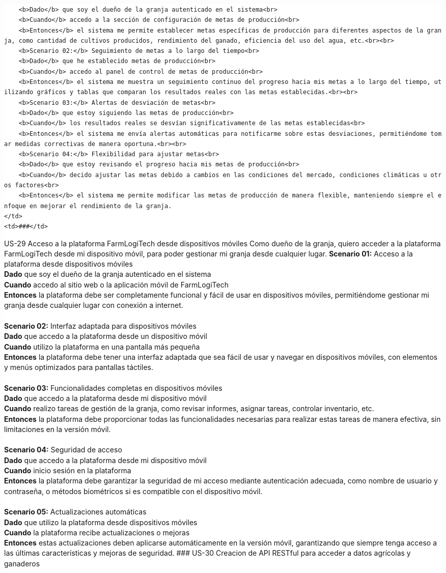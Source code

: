         <b>Dado</b> que soy el dueño de la granja autenticado en el sistema<br>
        <b>Cuando</b> accedo a la sección de configuración de metas de producción<br>
        <b>Entonces</b> el sistema me permite establecer metas específicas de producción para diferentes aspectos de la granja, como cantidad de cultivos producidos, rendimiento del ganado, eficiencia del uso del agua, etc.<br><br>
        <b>Scenario 02:</b> Seguimiento de metas a lo largo del tiempo<br>
        <b>Dado</b> que he establecido metas de producción<br>
        <b>Cuando</b> accedo al panel de control de metas de producción<br>
        <b>Entonces</b> el sistema me muestra un seguimiento continuo del progreso hacia mis metas a lo largo del tiempo, utilizando gráficos y tablas que comparan los resultados reales con las metas establecidas.<br><br>
        <b>Scenario 03:</b> Alertas de desviación de metas<br>
        <b>Dado</b> que estoy siguiendo las metas de producción<br>
        <b>Cuando</b> los resultados reales se desvían significativamente de las metas establecidas<br>
        <b>Entonces</b> el sistema me envía alertas automáticas para notificarme sobre estas desviaciones, permitiéndome tomar medidas correctivas de manera oportuna.<br><br>
        <b>Scenario 04:</b> Flexibilidad para ajustar metas<br>
        <b>Dado</b> que estoy revisando el progreso hacia mis metas de producción<br>
        <b>Cuando</b> decido ajustar las metas debido a cambios en las condiciones del mercado, condiciones climáticas u otros factores<br>
        <b>Entonces</b> el sistema me permite modificar las metas de producción de manera flexible, manteniendo siempre el enfoque en mejorar el rendimiento de la granja.
    </td> 
    <td>###</td> 
</tr>
<tr>
    <td>US-29</td> 
    <td>Acceso a la plataforma FarmLogiTech desde dispositivos móviles</td>
    <td>Como dueño de la granja, quiero acceder a la plataforma FarmLogiTech desde mi dispositivo móvil, para poder gestionar mi granja desde cualquier lugar.</td>
    <td>
        <b>Scenario 01:</b> Acceso a la plataforma desde dispositivos móviles<br>
        <b>Dado</b> que soy el dueño de la granja autenticado en el sistema<br>
        <b>Cuando</b> accedo al sitio web o la aplicación móvil de FarmLogiTech<br>
        <b>Entonces</b> la plataforma debe ser completamente funcional y fácil de usar en dispositivos móviles, permitiéndome gestionar mi granja desde cualquier lugar con conexión a internet.<br><br>
        <b>Scenario 02:</b> Interfaz adaptada para dispositivos móviles<br>
        <b>Dado</b> que accedo a la plataforma desde un dispositivo móvil<br>
        <b>Cuando</b> utilizo la plataforma en una pantalla más pequeña<br>
        <b>Entonces</b> la plataforma debe tener una interfaz adaptada que sea fácil de usar y navegar en dispositivos móviles, con elementos y menús optimizados para pantallas táctiles.<br><br>
        <b>Scenario 03:</b> Funcionalidades completas en dispositivos móviles<br>
        <b>Dado</b> que accedo a la plataforma desde mi dispositivo móvil<br>
        <b>Cuando</b> realizo tareas de gestión de la granja, como revisar informes, asignar tareas, controlar inventario, etc.<br>
        <b>Entonces</b> la plataforma debe proporcionar todas las funcionalidades necesarias para realizar estas tareas de manera efectiva, sin limitaciones en la versión móvil.<br><br>
        <b>Scenario 04:</b> Seguridad de acceso<br>
        <b>Dado</b> que accedo a la plataforma desde mi dispositivo móvil<br>
        <b>Cuando</b> inicio sesión en la plataforma<br>
        <b>Entonces</b> la plataforma debe garantizar la seguridad de mi acceso mediante autenticación adecuada, como nombre de usuario y contraseña, o métodos biométricos si es compatible con el dispositivo móvil.<br><br>
        <b>Scenario 05:</b> Actualizaciones automáticas<br>
        <b>Dado</b> que utilizo la plataforma desde dispositivos móviles<br>
        <b>Cuando</b> la plataforma recibe actualizaciones o mejoras<br>
        <b>Entonces</b> estas actualizaciones deben aplicarse automáticamente en la versión móvil, garantizando que siempre tenga acceso a las últimas características y mejoras de seguridad.
    </td> 
    <td>###</td> 
</tr>
<tr>
    <td>US-30</td> 
    <td>Creacion de API RESTful para acceder a datos agrícolas y ganaderos</td>